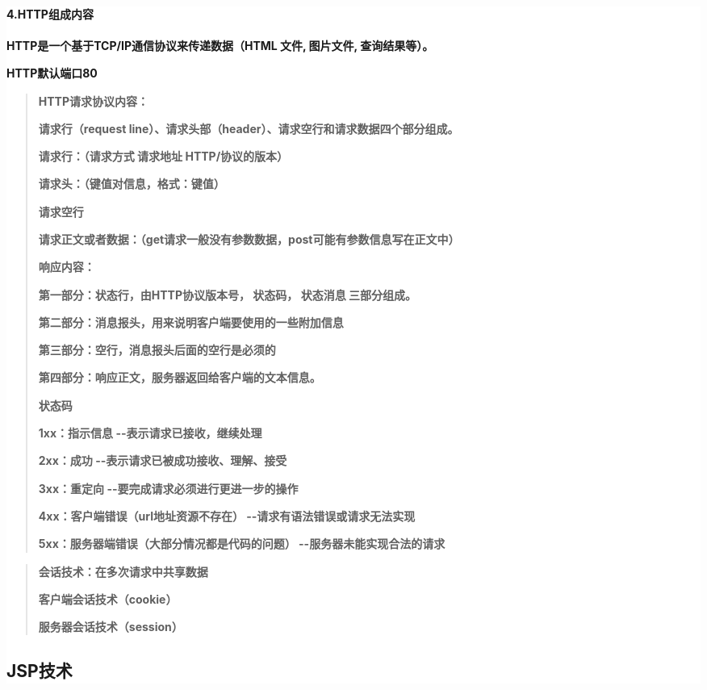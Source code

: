 #### 4.HTTP组成内容

**HTTP是一个基于TCP/IP通信协议来传递数据（HTML 文件, 图片文件, 查询结果等）。**

**HTTP默认端口80**



> **HTTP请求协议内容：**
>
> **请求行（request line）、请求头部（header）、请求空行和请求数据四个部分组成。**
>
> **请求行：（请求方式 请求地址 HTTP/协议的版本）**
>
> **请求头：（键值对信息，格式：键值）**
>
> **请求空行**
>
> **请求正文或者数据：（get请求一般没有参数数据，post可能有参数信息写在正文中）**
>
> 
>
> **响应内容：**
>
> **第一部分：状态行，由HTTP协议版本号， 状态码， 状态消息 三部分组成。**
>
> **第二部分：消息报头，用来说明客户端要使用的一些附加信息**
>
> **第三部分：空行，消息报头后面的空行是必须的**
>
> **第四部分：响应正文，服务器返回给客户端的文本信息。**
>
> 
>
> **状态码**
>
> **1xx：指示信息											--表示请求已接收，继续处理**
>
> **2xx：成功	  										--表示请求已被成功接收、理解、接受**
>
> **3xx：重定向   										--要完成请求必须进行更进一步的操作**
>
> **4xx：客户端错误（url地址资源不存在）					--请求有语法错误或请求无法实现**
>
> **5xx：服务器端错误（大部分情况都是代码的问题）	--服务器未能实现合法的请求**

> **会话技术：在多次请求中共享数据**
>
> **客户端会话技术（cookie）**
>
> **服务器会话技术（session）**



## JSP技术
